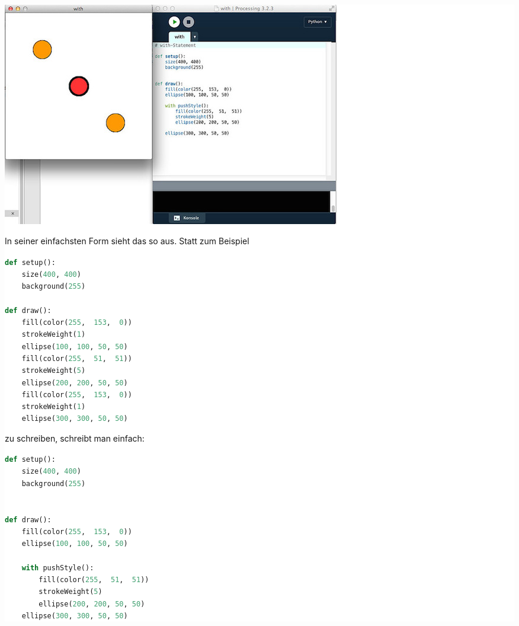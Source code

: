 ![Screenshot](images/withprocessingpy.jpg)

In seiner einfachsten Form sieht das so aus. Statt zum Beispiel

~~~python
def setup():
    size(400, 400)
    background(255)

def draw():
    fill(color(255,  153,  0))
    strokeWeight(1)
    ellipse(100, 100, 50, 50)
    fill(color(255,  51,  51))
    strokeWeight(5)
    ellipse(200, 200, 50, 50)
    fill(color(255,  153,  0))
    strokeWeight(1)
    ellipse(300, 300, 50, 50)
~~~

zu schreiben, schreibt man einfach:

~~~python
def setup():
    size(400, 400)
    background(255)
    

def draw():
    fill(color(255,  153,  0))
    ellipse(100, 100, 50, 50)
    
    with pushStyle():
        fill(color(255,  51,  51))
        strokeWeight(5)
        ellipse(200, 200, 50, 50)
    ellipse(300, 300, 50, 50)
~~~

